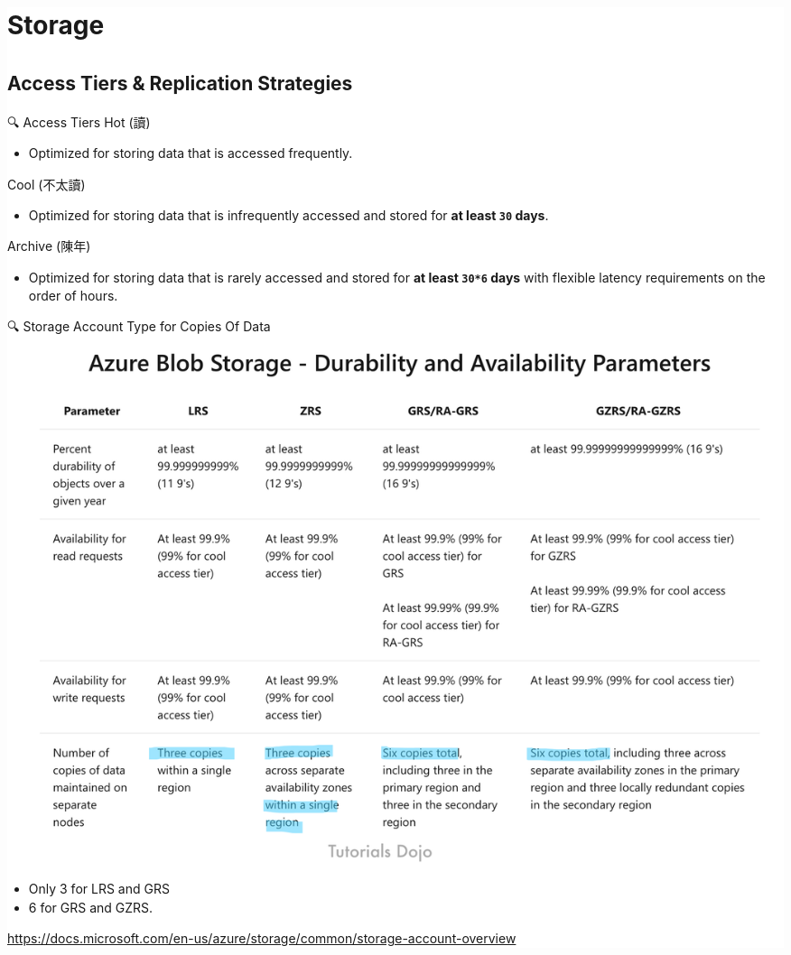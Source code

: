 # Storage 

## Access Tiers & Replication Strategies

:mag: Access Tiers
Hot (讀)
- Optimized for storing data that is accessed frequently.  

Cool (不太讀)
- Optimized for storing data that is infrequently accessed and stored for **at least `30` days**.  

Archive (陳年)
- Optimized for storing data that is rarely accessed and stored for **at least `30*6` days** with flexible latency requirements on the order of hours.  

:mag: Storage Account Type for Copies Of Data
![Alt text](image-73.png)  
- Only 3 for LRS and GRS 
- 6 for GRS and GZRS.

https://docs.microsoft.com/en-us/azure/storage/common/storage-account-overview
